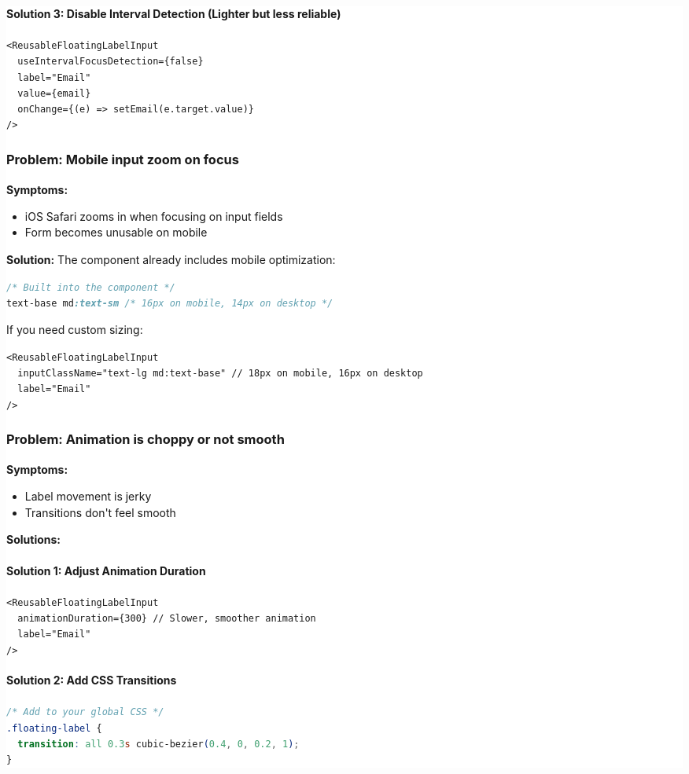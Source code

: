 #### Solution 3: Disable Interval Detection (Lighter but less reliable)
```tsx
<ReusableFloatingLabelInput
  useIntervalFocusDetection={false}
  label="Email"
  value={email}
  onChange={(e) => setEmail(e.target.value)}
/>
```

### Problem: Mobile input zoom on focus

**Symptoms:**
- iOS Safari zooms in when focusing on input fields
- Form becomes unusable on mobile

**Solution:**
The component already includes mobile optimization:
```css
/* Built into the component */
text-base md:text-sm /* 16px on mobile, 14px on desktop */
```

If you need custom sizing:
```tsx
<ReusableFloatingLabelInput
  inputClassName="text-lg md:text-base" // 18px on mobile, 16px on desktop
  label="Email"
/>
```

### Problem: Animation is choppy or not smooth

**Symptoms:**
- Label movement is jerky
- Transitions don't feel smooth

**Solutions:**

#### Solution 1: Adjust Animation Duration
```tsx
<ReusableFloatingLabelInput
  animationDuration={300} // Slower, smoother animation
  label="Email"
/>
```

#### Solution 2: Add CSS Transitions
```css
/* Add to your global CSS */
.floating-label {
  transition: all 0.3s cubic-bezier(0.4, 0, 0.2, 1);
}
```
